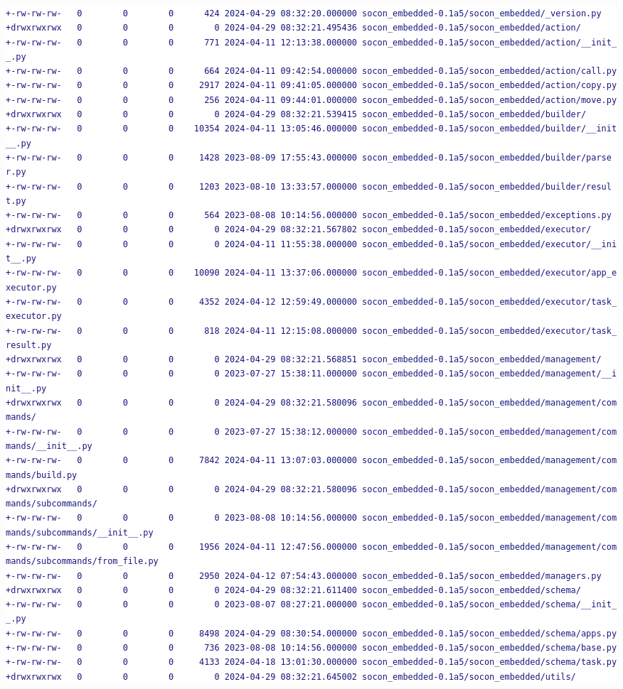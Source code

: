 ```diff
+-rw-rw-rw-   0        0        0      424 2024-04-29 08:32:20.000000 socon_embedded-0.1a5/socon_embedded/_version.py
+drwxrwxrwx   0        0        0        0 2024-04-29 08:32:21.495436 socon_embedded-0.1a5/socon_embedded/action/
+-rw-rw-rw-   0        0        0      771 2024-04-11 12:13:38.000000 socon_embedded-0.1a5/socon_embedded/action/__init__.py
+-rw-rw-rw-   0        0        0      664 2024-04-11 09:42:54.000000 socon_embedded-0.1a5/socon_embedded/action/call.py
+-rw-rw-rw-   0        0        0     2917 2024-04-11 09:41:05.000000 socon_embedded-0.1a5/socon_embedded/action/copy.py
+-rw-rw-rw-   0        0        0      256 2024-04-11 09:44:01.000000 socon_embedded-0.1a5/socon_embedded/action/move.py
+drwxrwxrwx   0        0        0        0 2024-04-29 08:32:21.539415 socon_embedded-0.1a5/socon_embedded/builder/
+-rw-rw-rw-   0        0        0    10354 2024-04-11 13:05:46.000000 socon_embedded-0.1a5/socon_embedded/builder/__init__.py
+-rw-rw-rw-   0        0        0     1428 2023-08-09 17:55:43.000000 socon_embedded-0.1a5/socon_embedded/builder/parser.py
+-rw-rw-rw-   0        0        0     1203 2023-08-10 13:33:57.000000 socon_embedded-0.1a5/socon_embedded/builder/result.py
+-rw-rw-rw-   0        0        0      564 2023-08-08 10:14:56.000000 socon_embedded-0.1a5/socon_embedded/exceptions.py
+drwxrwxrwx   0        0        0        0 2024-04-29 08:32:21.567802 socon_embedded-0.1a5/socon_embedded/executor/
+-rw-rw-rw-   0        0        0        0 2024-04-11 11:55:38.000000 socon_embedded-0.1a5/socon_embedded/executor/__init__.py
+-rw-rw-rw-   0        0        0    10090 2024-04-11 13:37:06.000000 socon_embedded-0.1a5/socon_embedded/executor/app_executor.py
+-rw-rw-rw-   0        0        0     4352 2024-04-12 12:59:49.000000 socon_embedded-0.1a5/socon_embedded/executor/task_executor.py
+-rw-rw-rw-   0        0        0      818 2024-04-11 12:15:08.000000 socon_embedded-0.1a5/socon_embedded/executor/task_result.py
+drwxrwxrwx   0        0        0        0 2024-04-29 08:32:21.568851 socon_embedded-0.1a5/socon_embedded/management/
+-rw-rw-rw-   0        0        0        0 2023-07-27 15:38:11.000000 socon_embedded-0.1a5/socon_embedded/management/__init__.py
+drwxrwxrwx   0        0        0        0 2024-04-29 08:32:21.580096 socon_embedded-0.1a5/socon_embedded/management/commands/
+-rw-rw-rw-   0        0        0        0 2023-07-27 15:38:12.000000 socon_embedded-0.1a5/socon_embedded/management/commands/__init__.py
+-rw-rw-rw-   0        0        0     7842 2024-04-11 13:07:03.000000 socon_embedded-0.1a5/socon_embedded/management/commands/build.py
+drwxrwxrwx   0        0        0        0 2024-04-29 08:32:21.580096 socon_embedded-0.1a5/socon_embedded/management/commands/subcommands/
+-rw-rw-rw-   0        0        0        0 2023-08-08 10:14:56.000000 socon_embedded-0.1a5/socon_embedded/management/commands/subcommands/__init__.py
+-rw-rw-rw-   0        0        0     1956 2024-04-11 12:47:56.000000 socon_embedded-0.1a5/socon_embedded/management/commands/subcommands/from_file.py
+-rw-rw-rw-   0        0        0     2950 2024-04-12 07:54:43.000000 socon_embedded-0.1a5/socon_embedded/managers.py
+drwxrwxrwx   0        0        0        0 2024-04-29 08:32:21.611400 socon_embedded-0.1a5/socon_embedded/schema/
+-rw-rw-rw-   0        0        0        0 2023-08-07 08:27:21.000000 socon_embedded-0.1a5/socon_embedded/schema/__init__.py
+-rw-rw-rw-   0        0        0     8498 2024-04-29 08:30:54.000000 socon_embedded-0.1a5/socon_embedded/schema/apps.py
+-rw-rw-rw-   0        0        0      736 2023-08-08 10:14:56.000000 socon_embedded-0.1a5/socon_embedded/schema/base.py
+-rw-rw-rw-   0        0        0     4133 2024-04-18 13:01:30.000000 socon_embedded-0.1a5/socon_embedded/schema/task.py
+drwxrwxrwx   0        0        0        0 2024-04-29 08:32:21.645002 socon_embedded-0.1a5/socon_embedded/utils/
```